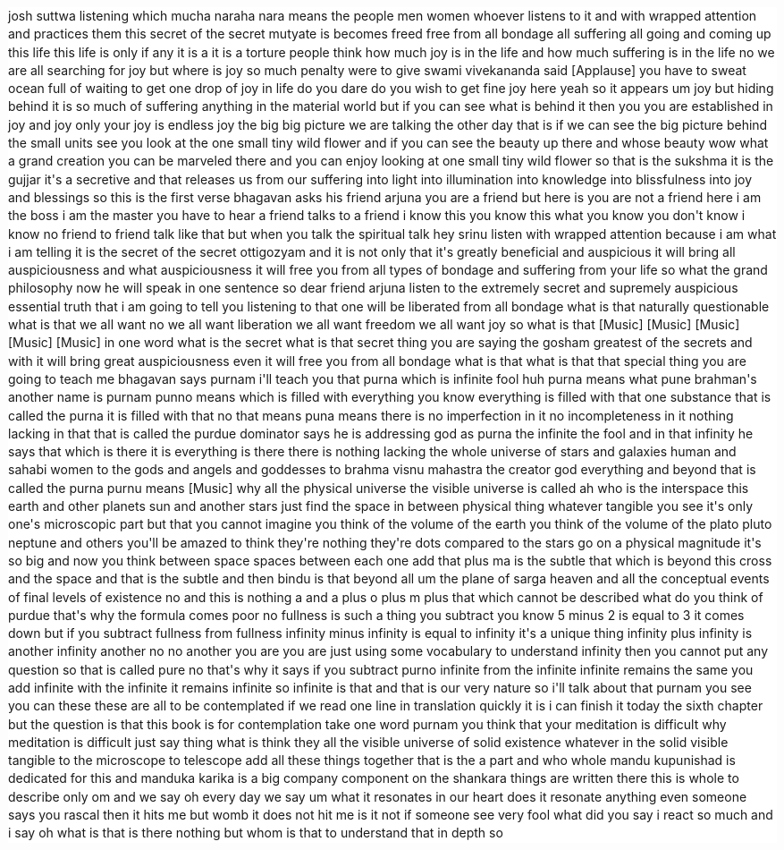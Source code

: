 josh suttwa listening which mucha naraha nara means the people men women whoever listens to it and with wrapped attention and practices them this secret of the secret mutyate is becomes freed free from all bondage all suffering all going and coming up this life this life is only if any it is a it is a torture people think how much joy is in the life and how much suffering is in the life no we are all searching for joy but where is joy so much penalty were to give swami vivekananda said [Applause] you have to sweat ocean full of waiting to get one drop of joy in life do you dare do you wish to get fine joy here yeah so it appears um joy but hiding behind it is so much of suffering anything in the material world but if you can see what is behind it then you you are established in joy and joy only your joy is endless joy the big big picture we are talking the other day that is if we can see the big picture behind the small units see you look at the one small tiny wild flower and if you can see the beauty up there and whose beauty wow what a grand creation you can be marveled there and you can enjoy looking at one small tiny wild flower so that is the sukshma it is the gujjar it's a secretive and that releases us from our suffering into light into illumination into knowledge into blissfulness into joy and blessings so this is the first verse bhagavan asks his friend arjuna you are a friend but here is you are not a friend here i am the boss i am the master you have to hear a friend talks to a friend i know this you know this what you know you don't know i know no friend to friend talk like that but when you talk the spiritual talk hey srinu listen with wrapped attention because i am what i am telling it is the secret of the secret ottigozyam and it is not only that it's greatly beneficial and auspicious it will bring all auspiciousness and what auspiciousness it will free you from all types of bondage and suffering from your life so what the grand philosophy now he will speak in one sentence so dear friend arjuna listen to the extremely secret and supremely auspicious essential truth that i am going to tell you listening to that one will be liberated from all bondage what is that naturally questionable what is that we all want no we all want liberation we all want freedom we all want joy so what is that [Music] [Music] [Music] [Music] [Music] in one word what is the secret what is that secret thing you are saying the gosham greatest of the secrets and with it will bring great auspiciousness even it will free you from all bondage what is that what is that that special thing you are going to teach me bhagavan says purnam i'll teach you that purna which is infinite fool huh purna means what pune brahman's another name is purnam punno means which is filled with everything you know everything is filled with that one substance that is called the purna it is filled with that no that means puna means there is no imperfection in it no incompleteness in it nothing lacking in that that is called the purdue dominator says he is addressing god as purna the infinite the fool and in that infinity he says that which is there it is everything is there there is nothing lacking the whole universe of stars and galaxies human and sahabi women to the gods and angels and goddesses to brahma visnu mahastra the creator god everything and beyond that is called the purna purnu means [Music] why all the physical universe the visible universe is called ah who is the interspace this earth and other planets sun and another stars just find the space in between physical thing whatever tangible you see it's only one's microscopic part but that you cannot imagine you think of the volume of the earth you think of the volume of the plato pluto neptune and others you'll be amazed to think they're nothing they're dots compared to the stars go on a physical magnitude it's so big and now you think between space spaces between each one add that plus ma is the subtle that which is beyond this cross and the space and that is the subtle and then bindu is that beyond all um the plane of sarga heaven and all the conceptual events of final levels of existence no and this is nothing a and a plus o plus m plus that which cannot be described what do you think of purdue that's why the formula comes poor no fullness is such a thing you subtract you know 5 minus 2 is equal to 3 it comes down but if you subtract fullness from fullness infinity minus infinity is equal to infinity it's a unique thing infinity plus infinity is another infinity another no no another you are you are just using some vocabulary to understand infinity then you cannot put any question so that is called pure no that's why it says if you subtract purno infinite from the infinite infinite remains the same you add infinite with the infinite it remains infinite so infinite is that and that is our very nature so i'll talk about that purnam you see you can these these are all to be contemplated if we read one line in translation quickly it is i can finish it today the sixth chapter but the question is that this book is for contemplation take one word purnam you think that your meditation is difficult why meditation is difficult just say thing what is think they all the visible universe of solid existence whatever in the solid visible tangible to the microscope to telescope add all these things together that is the a part and who whole mandu kupunishad is dedicated for this and manduka karika is a big company component on the shankara things are written there this is whole to describe only om and we say oh every day we say um what it resonates in our heart does it resonate anything even someone says you rascal then it hits me but womb it does not hit me is it not if someone see very fool what did you say i react so much and i say oh what is that is there nothing but whom is that to understand that in depth so